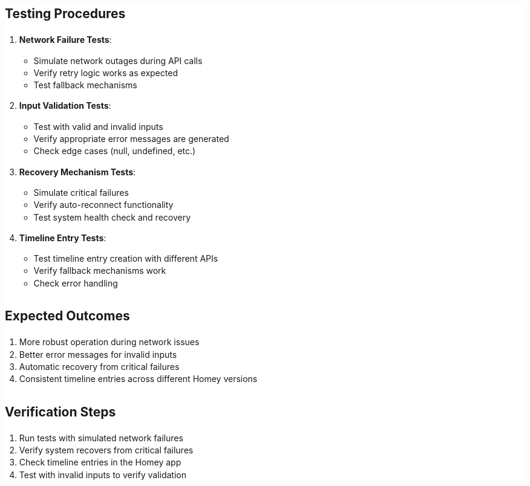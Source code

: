 ## Testing Procedures

1. **Network Failure Tests**:
   - Simulate network outages during API calls
   - Verify retry logic works as expected
   - Test fallback mechanisms

2. **Input Validation Tests**:
   - Test with valid and invalid inputs
   - Verify appropriate error messages are generated
   - Check edge cases (null, undefined, etc.)

3. **Recovery Mechanism Tests**:
   - Simulate critical failures
   - Verify auto-reconnect functionality
   - Test system health check and recovery

4. **Timeline Entry Tests**:
   - Test timeline entry creation with different APIs
   - Verify fallback mechanisms work
   - Check error handling

## Expected Outcomes

1. More robust operation during network issues
2. Better error messages for invalid inputs
3. Automatic recovery from critical failures
4. Consistent timeline entries across different Homey versions

## Verification Steps

1. Run tests with simulated network failures
2. Verify system recovers from critical failures
3. Check timeline entries in the Homey app
4. Test with invalid inputs to verify validation

